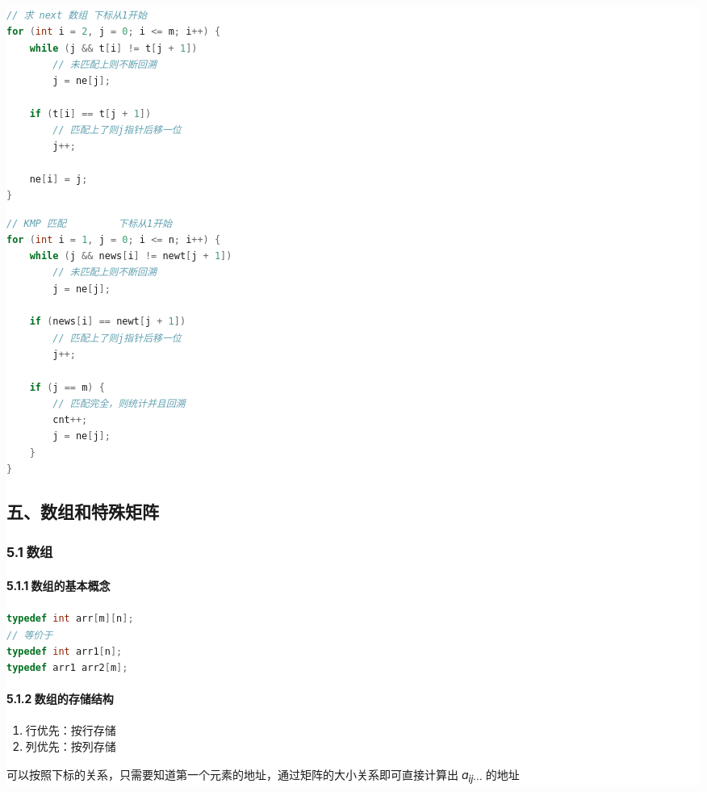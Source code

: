    ```c++
   // 求 next 数组	下标从1开始
   for (int i = 2, j = 0; i <= m; i++) {
       while (j && t[i] != t[j + 1])
           // 未匹配上则不断回溯
           j = ne[j];
       
       if (t[i] == t[j + 1])
           // 匹配上了则j指针后移一位
           j++;
       
       ne[i] = j;
   }
   ```
   
   ```c++
   // KMP 匹配		 下标从1开始
   for (int i = 1, j = 0; i <= n; i++) {
       while (j && news[i] != newt[j + 1])
           // 未匹配上则不断回溯
           j = ne[j];
       
       if (news[i] == newt[j + 1])
           // 匹配上了则j指针后移一位
           j++;
   
       if (j == m) {
           // 匹配完全，则统计并且回溯
           cnt++;
           j = ne[j];
       }
   }
   ```
   

## 五、数组和特殊矩阵

### 5.1 数组

#### 5.1.1 数组的基本概念

```c++
typedef int arr[m][n];
// 等价于
typedef int arr1[n];
typedef arr1 arr2[m];
```

#### 5.1.2 数组的存储结构

1. 行优先：按行存储
2. 列优先：按列存储

可以按照下标的关系，只需要知道第一个元素的地址，通过矩阵的大小关系即可直接计算出 $a_{ij\cdots}$ 的地址
